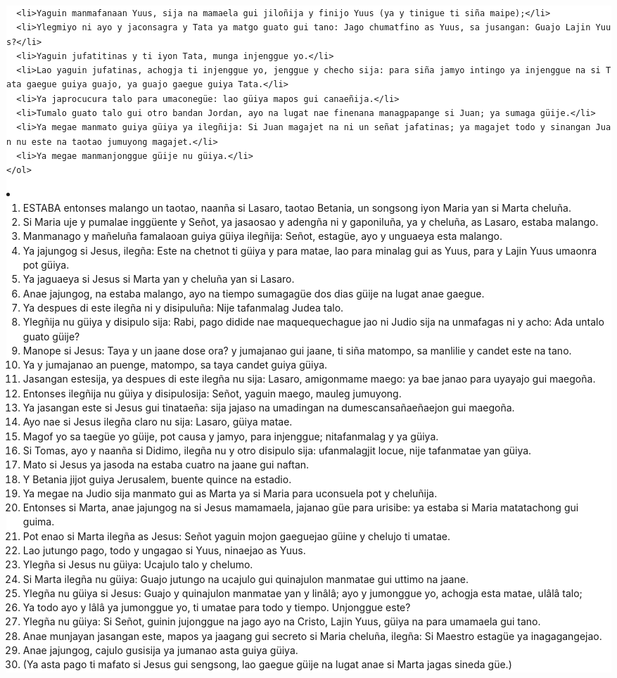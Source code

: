       <li>Yaguin manmafanaan Yuus, sija na mamaela gui jiloñija y finijo Yuus (ya y tinigue ti siña maipe);</li>
      <li>Ylegmiyo ni ayo y jaconsagra y Tata ya matgo guato gui tano: Jago chumatfino as Yuus, sa jusangan: Guajo Lajin Yuus?</li>
      <li>Yaguin jufatitinas y ti iyon Tata, munga injenggue yo.</li>
      <li>Lao yaguin jufatinas, achogja ti injenggue yo, jenggue y checho sija: para siña jamyo intingo ya injenggue na si Tata gaegue guiya guajo, ya guajo gaegue guiya Tata.</li>
      <li>Ya japrocucura talo para umaconegüe: lao güiya mapos gui canaeñija.</li>
      <li>Tumalo guato talo gui otro bandan Jordan, ayo na lugat nae finenana managpapange si Juan; ya sumaga güije.</li>
      <li>Ya megae manmato guiya güiya ya ilegñija: Si Juan magajet na ni un señat jafatinas; ya magajet todo y sinangan Juan nu este na taotao jumuyong magajet.</li>
      <li>Ya megae manmanjonggue güije nu güiya.</li>
    </ol>
  </li>
  <li>
    <ol>
      <li>ESTABA entonses malango un taotao, naanña si Lasaro, taotao Betania, un songsong iyon Maria yan si Marta cheluña.</li>
      <li>Si Maria uje y pumalae inggüente y Señot, ya jasaosao y adengña ni y gaponiluña, ya y cheluña, as Lasaro, estaba malango.</li>
      <li>Manmanago y mañeluña famalaoan guiya güiya ilegñija: Señot, estagüe, ayo y unguaeya esta malango.</li>
      <li>Ya jajungog si Jesus, ilegña: Este na chetnot ti güiya y para matae, lao para minalag gui as Yuus, para y Lajin Yuus umaonra pot güiya.</li>
      <li>Ya jaguaeya si Jesus si Marta yan y cheluña yan si Lasaro.</li>
      <li>Anae jajungog, na estaba malango, ayo na tiempo sumagagüe dos dias güije na lugat anae gaegue.</li>
      <li>Ya despues di este ilegña ni y disipuluña: Nije tafanmalag Judea talo.</li>
      <li>Ylegñija nu güiya y disipulo sija: Rabi, pago didide nae maquequechague jao ni Judio sija na unmafagas ni y acho: Ada untalo guato güije?</li>
      <li>Manope si Jesus: Taya y un jaane dose ora? y jumajanao gui jaane, ti siña matompo, sa manlilie y candet este na tano.</li>
      <li>Ya y jumajanao an puenge, matompo, sa taya candet guiya güiya.</li>
      <li>Jasangan estesija, ya despues di este ilegña nu sija: Lasaro, amigonmame maego: ya bae janao para uyayajo gui maegoña.</li>
      <li>Entonses ilegñija nu güiya y disipulosija: Señot, yaguin maego, mauleg jumuyong.</li>
      <li>Ya jasangan este si Jesus gui tinataeña: sija jajaso na umadingan na dumescansañaeñaejon gui maegoña.</li>
      <li>Ayo nae si Jesus ilegña claro nu sija: Lasaro, güiya matae.</li>
      <li>Magof yo sa taegüe yo güije, pot causa y jamyo, para injenggue; nitafanmalag y ya güiya.</li>
      <li>Si Tomas, ayo y naanña si Didimo, ilegña nu y otro disipulo sija: ufanmalagjit locue, nije tafanmatae yan güiya.</li>
      <li>Mato si Jesus ya jasoda na estaba cuatro na jaane gui naftan.</li>
      <li>Y Betania jijot guiya Jerusalem, buente quince na estadio.</li>
      <li>Ya megae na Judio sija manmato gui as Marta ya si Maria para uconsuela pot y cheluñija.</li>
      <li>Entonses si Marta, anae jajungog na si Jesus mamamaela, jajanao güe para urisibe: ya estaba si Maria matatachong gui guima.</li>
      <li>Pot enao si Marta ilegña as Jesus: Señot yaguin mojon gaeguejao güine y chelujo ti umatae.</li>
      <li>Lao jutungo pago, todo y ungagao si Yuus, ninaejao as Yuus.</li>
      <li>Ylegña si Jesus nu güiya: Ucajulo talo y chelumo.</li>
      <li>Si Marta ilegña nu güiya: Guajo jutungo na ucajulo gui quinajulon manmatae gui uttimo na jaane.</li>
      <li>Ylegña nu güiya si Jesus: Guajo y quinajulon manmatae yan y linâlâ; ayo y jumonggue yo, achogja esta matae, ulâlâ talo;</li>
      <li>Ya todo ayo y lâlâ ya jumonggue yo, ti umatae para todo y tiempo. Unjonggue este?</li>
      <li>Ylegña nu güiya: Si Señot, guinin jujonggue na jago ayo na Cristo, Lajin Yuus, güiya na para umamaela gui tano.</li>
      <li>Anae munjayan jasangan este, mapos ya jaagang gui secreto si Maria cheluña, ilegña: Si Maestro estagüe ya inagagangejao.</li>
      <li>Anae jajungog, cajulo gusisija ya jumanao asta guiya güiya.</li>
      <li>(Ya asta pago ti mafato si Jesus gui sengsong, lao gaegue güije na lugat anae si Marta jagas sineda güe.)</li>